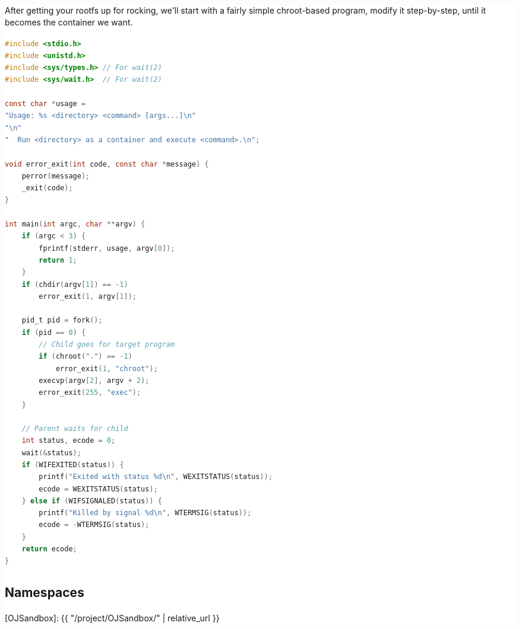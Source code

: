 After getting your rootfs up for rocking, we'll start with a fairly simple chroot-based program, modify it step-by-step, until it becomes the container we want.

```c
#include <stdio.h>
#include <unistd.h>
#include <sys/types.h> // For wait(2)
#include <sys/wait.h>  // For wait(2)

const char *usage =
"Usage: %s <directory> <command> [args...]\n"
"\n"
"  Run <directory> as a container and execute <command>.\n";

void error_exit(int code, const char *message) {
    perror(message);
    _exit(code);
}

int main(int argc, char **argv) {
    if (argc < 3) {
        fprintf(stderr, usage, argv[0]);
        return 1;
    }
    if (chdir(argv[1]) == -1)
        error_exit(1, argv[1]);

    pid_t pid = fork();
    if (pid == 0) {
        // Child goes for target program
        if (chroot(".") == -1)
            error_exit(1, "chroot");
        execvp(argv[2], argv + 2);
        error_exit(255, "exec");
    }

    // Parent waits for child
    int status, ecode = 0;
    wait(&status);
    if (WIFEXITED(status)) {
        printf("Exited with status %d\n", WEXITSTATUS(status));
        ecode = WEXITSTATUS(status);
    } else if (WIFSIGNALED(status)) {
        printf("Killed by signal %d\n", WTERMSIG(status));
        ecode = -WTERMSIG(status);
    }
    return ecode;
}
```

## Namespaces


  [docker]: https://www.docker.com/
  [lxc]: https://linuxcontainers.org/
  [singularity]: https://sylabs.io/singularity/
  [strace]: https://strace.io/
  [chroot]: https://wiki.debian.org/chroot
  [nspawn]: https://wiki.debian.org/nspawn
  [libcap-docs]: https://linux.die.net/man/3/libcap
  [libcap-ng-docs]: https://people.redhat.com/sgrubb/libcap-ng/
  [docker-caps]: https://docs.docker.com/engine/reference/run/#runtime-privilege-and-linux-capabilities
  [cap-switch-lib]: https://github.com/iBug/iSpawn/commit/bcf27bf42771e7fd8c7f24abbec5907f6f727fd7
  [docker-syscalls]: https://github.com/moby/moby/blob/master/profiles/seccomp/default.json
  [linux-namespaces]: https://en.wikipedia.org/wiki/Linux_namespaces
  [uts-system]: https://en.wikipedia.org/wiki/History_of_Unix
  [chw00t]: https://github.com/earthquake/chw00t
  [lazy-umount]: https://unix.stackexchange.com/q/390056/211239
  [unshare.2]: https://man7.org/linux/man-pages/man2/unshare.2.html
  [clone.2]: https://man7.org/linux/man-pages/man2/clone.2.html
  [mount.2]: https://man7.org/linux/man-pages/man2/mount.2.html
  [pivot_root.2]: https://man7.org/linux/man-pages/man2/pivot_root.2.html
  [cgroups.7]: https://man7.org/linux/man-pages/man7/cgroups.7.html
  [OJSandbox]: {{ "/project/OJSandbox/" | relative_url }}